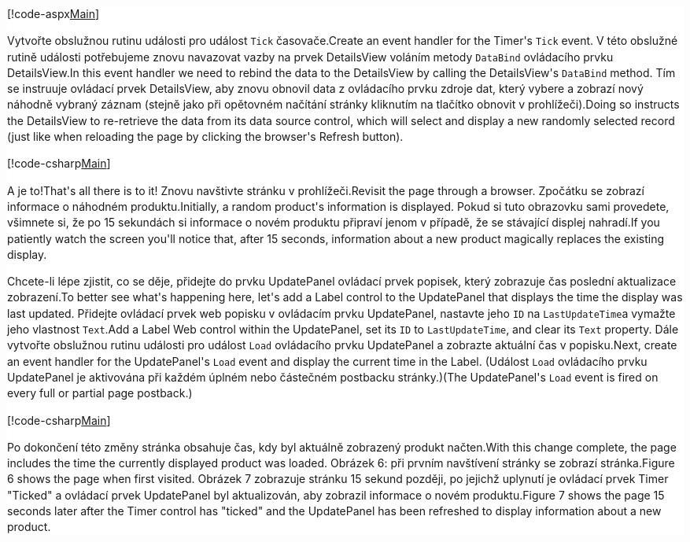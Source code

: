 [!code-aspx[Main](master-pages-and-asp-net-ajax-cs/samples/sample5.aspx)]

<span data-ttu-id="e1a3e-208">Vytvořte obslužnou rutinu události pro událost `Tick` časovače.</span><span class="sxs-lookup"><span data-stu-id="e1a3e-208">Create an event handler for the Timer's `Tick` event.</span></span> <span data-ttu-id="e1a3e-209">V této obslužné rutině události potřebujeme znovu navazovat vazby na prvek DetailsView voláním metody `DataBind` ovládacího prvku DetailsView.</span><span class="sxs-lookup"><span data-stu-id="e1a3e-209">In this event handler we need to rebind the data to the DetailsView by calling the DetailsView's `DataBind` method.</span></span> <span data-ttu-id="e1a3e-210">Tím se instruuje ovládací prvek DetailsView, aby znovu obnovil data z ovládacího prvku zdroje dat, který vybere a zobrazí nový náhodně vybraný záznam (stejně jako při opětovném načítání stránky kliknutím na tlačítko obnovit v prohlížeči).</span><span class="sxs-lookup"><span data-stu-id="e1a3e-210">Doing so instructs the DetailsView to re-retrieve the data from its data source control, which will select and display a new randomly selected record (just like when reloading the page by clicking the browser's Refresh button).</span></span>

[!code-csharp[Main](master-pages-and-asp-net-ajax-cs/samples/sample6.cs)]

<span data-ttu-id="e1a3e-211">A je to!</span><span class="sxs-lookup"><span data-stu-id="e1a3e-211">That's all there is to it!</span></span> <span data-ttu-id="e1a3e-212">Znovu navštivte stránku v prohlížeči.</span><span class="sxs-lookup"><span data-stu-id="e1a3e-212">Revisit the page through a browser.</span></span> <span data-ttu-id="e1a3e-213">Zpočátku se zobrazí informace o náhodném produktu.</span><span class="sxs-lookup"><span data-stu-id="e1a3e-213">Initially, a random product's information is displayed.</span></span> <span data-ttu-id="e1a3e-214">Pokud si tuto obrazovku sami provedete, všimnete si, že po 15 sekundách si informace o novém produktu připraví jenom v případě, že se stávající displej nahradí.</span><span class="sxs-lookup"><span data-stu-id="e1a3e-214">If you patiently watch the screen you'll notice that, after 15 seconds, information about a new product magically replaces the existing display.</span></span>

<span data-ttu-id="e1a3e-215">Chcete-li lépe zjistit, co se děje, přidejte do prvku UpdatePanel ovládací prvek popisek, který zobrazuje čas poslední aktualizace zobrazení.</span><span class="sxs-lookup"><span data-stu-id="e1a3e-215">To better see what's happening here, let's add a Label control to the UpdatePanel that displays the time the display was last updated.</span></span> <span data-ttu-id="e1a3e-216">Přidejte ovládací prvek web popisku v ovládacím prvku UpdatePanel, nastavte jeho `ID` na `LastUpdateTime`a vymažte jeho vlastnost `Text`.</span><span class="sxs-lookup"><span data-stu-id="e1a3e-216">Add a Label Web control within the UpdatePanel, set its `ID` to `LastUpdateTime`, and clear its `Text` property.</span></span> <span data-ttu-id="e1a3e-217">Dále vytvořte obslužnou rutinu události pro událost `Load` ovládacího prvku UpdatePanel a zobrazte aktuální čas v popisku.</span><span class="sxs-lookup"><span data-stu-id="e1a3e-217">Next, create an event handler for the UpdatePanel's `Load` event and display the current time in the Label.</span></span> <span data-ttu-id="e1a3e-218">(Událost `Load` ovládacího prvku UpdatePanel je aktivována při každém úplném nebo částečném postbacku stránky.)</span><span class="sxs-lookup"><span data-stu-id="e1a3e-218">(The UpdatePanel's `Load` event is fired on every full or partial page postback.)</span></span>

[!code-csharp[Main](master-pages-and-asp-net-ajax-cs/samples/sample7.cs)]

<span data-ttu-id="e1a3e-219">Po dokončení této změny stránka obsahuje čas, kdy byl aktuálně zobrazený produkt načten.</span><span class="sxs-lookup"><span data-stu-id="e1a3e-219">With this change complete, the page includes the time the currently displayed product was loaded.</span></span> <span data-ttu-id="e1a3e-220">Obrázek 6: při prvním navštívení stránky se zobrazí stránka.</span><span class="sxs-lookup"><span data-stu-id="e1a3e-220">Figure 6 shows the page when first visited.</span></span> <span data-ttu-id="e1a3e-221">Obrázek 7 zobrazuje stránku 15 sekund později, po jejichž uplynutí je ovládací prvek Timer "Ticked" a ovládací prvek UpdatePanel byl aktualizován, aby zobrazil informace o novém produktu.</span><span class="sxs-lookup"><span data-stu-id="e1a3e-221">Figure 7 shows the page 15 seconds later after the Timer control has "ticked" and the UpdatePanel has been refreshed to display information about a new product.</span></span>
